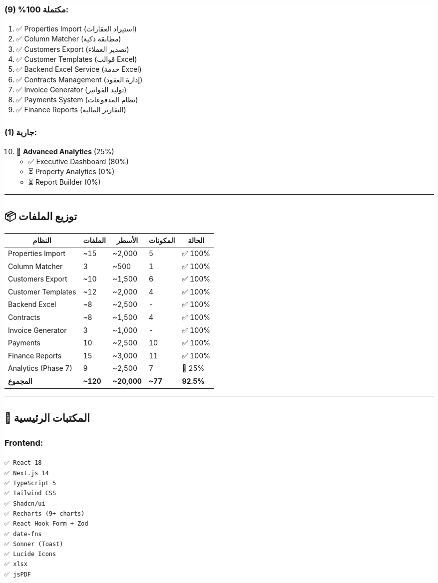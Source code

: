 ### مكتملة 100% (9):
1. ✅ Properties Import (استيراد العقارات)
2. ✅ Column Matcher (مطابقة ذكية)
3. ✅ Customers Export (تصدير العملاء)
4. ✅ Customer Templates (قوالب Excel)
5. ✅ Backend Excel Service (خدمة Excel)
6. ✅ Contracts Management (إدارة العقود)
7. ✅ Invoice Generator (توليد الفواتير)
8. ✅ Payments System (نظام المدفوعات)
9. ✅ Finance Reports (التقارير المالية)

### جارية (1):
10. 🔄 **Advanced Analytics** (25%)
    - ✅ Executive Dashboard (80%)
    - ⏳ Property Analytics (0%)
    - ⏳ Report Builder (0%)

---

## 📦 توزيع الملفات

| النظام | الملفات | الأسطر | المكونات | الحالة |
|--------|---------|---------|-----------|---------|
| Properties Import | ~15 | ~2,000 | 5 | ✅ 100% |
| Column Matcher | 3 | ~500 | 1 | ✅ 100% |
| Customers Export | ~10 | ~1,500 | 6 | ✅ 100% |
| Customer Templates | ~12 | ~2,000 | 4 | ✅ 100% |
| Backend Excel | ~8 | ~2,500 | - | ✅ 100% |
| Contracts | ~8 | ~1,500 | 4 | ✅ 100% |
| Invoice Generator | 3 | ~1,000 | - | ✅ 100% |
| Payments | 10 | ~2,500 | 10 | ✅ 100% |
| Finance Reports | 15 | ~3,000 | 11 | ✅ 100% |
| Analytics (Phase 7) | 9 | ~2,500 | 7 | 🔄 25% |
| **المجموع** | **~120** | **~20,000** | **~77** | **92.5%** |

---

## 🎨 المكتبات الرئيسية

### Frontend:
```
✅ React 18
✅ Next.js 14
✅ TypeScript 5
✅ Tailwind CSS
✅ Shadcn/ui
✅ Recharts (9+ charts)
✅ React Hook Form + Zod
✅ date-fns
✅ Sonner (Toast)
✅ Lucide Icons
✅ xlsx
✅ jsPDF
```
